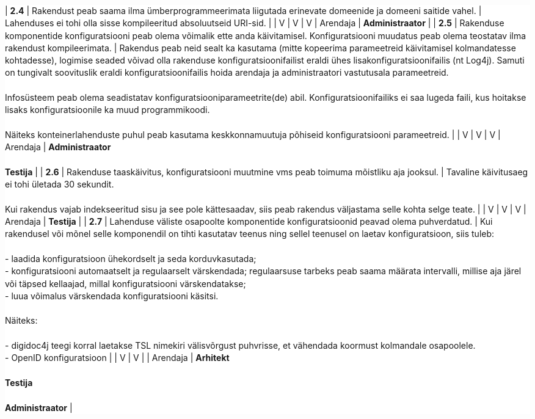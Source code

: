 | **2.4**                                     | Rakendust peab saama ilma ümberprogrammeerimata liigutada erinevate domeenide ja domeeni saitide vahel.                                                                                                                                                                                                                                                                                    | Lahenduses ei tohi olla sisse kompileeritud absoluutseid URI-sid.                                                                                                                                                                                                                                                                                                                                                                                                                                                                                                                                                                                                                                                                                                 |                           | V                | V          | V              | Arendaja                                                | **Administraator**                                                                                                                                                                |
| **2.5**                                     | Rakenduse komponentide konfiguratsiooni peab olema võimalik ette anda käivitamisel. Konfiguratsiooni muudatus peab olema teostatav ilma rakendust kompileerimata.                                                                                                                                                                                                                          | Rakendus peab neid sealt ka kasutama (mitte kopeerima parameetreid käivitamisel kolmandatesse kohtadesse), logimise seaded võivad olla rakenduse konfiguratsioonifailist eraldi ühes lisakonfiguratsioonifailis (nt Log4j). Samuti on tungivalt soovituslik eraldi konfiguratsioonifailis hoida arendaja ja administraatori vastutusala parameetreid.<br><br>Infosüsteem peab olema seadistatav konfiguratsiooniparameetrite(de) abil. Konfiguratsioonifailiks ei saa lugeda faili, kus hoitakse lisaks konfiguratsioonile ka muud programmikoodi.<br><br>Näiteks konteinerlahenduste  puhul peab kasutama keskkonnamuutuja põhiseid konfiguratsiooni parameetreid.                                                                                               |                           | V                | V          | V              | Arendaja                                                | **Administraator**<br><br>**Testija**                                                                                                                                             |
| **2.6**                                     | Rakenduse taaskäivitus, konfiguratsiooni muutmine vms peab toimuma mõistliku aja jooksul.                                                                                                                                                                                                                                                                                                  | Tavaline käivitusaeg ei tohi ületada 30 sekundit.<br><br>Kui rakendus vajab indekseeritud sisu ja see pole kättesaadav, siis peab rakendus väljastama selle kohta selge teate.                                                                                                                                                                                                                                                                                                                                                                                                                                                                                                                                                                                    |                           | V                | V          | V              | Arendaja                                                | **Testija**                                                                                                                                                                       |
| **2.7**                                     | Lahenduse väliste osapoolte komponentide konfiguratsioonid peavad olema puhverdatud.                                                                                                                                                                                                                                                                                                       | Kui rakendusel või mõnel selle komponendil on tihti kasutatav teenus ning sellel teenusel on laetav konfiguratsioon, siis tuleb:<br><br>-   laadida konfiguratsioon ühekordselt ja seda korduvkasutada;<br>-   konfiguratsiooni automaatselt ja regulaarselt värskendada; regulaarsuse tarbeks peab saama määrata intervalli, millise aja järel või täpsed kellaajad, millal konfiguratsiooni värskendatakse;<br>-   luua võimalus värskendada konfiguratsiooni käsitsi.<br><br>Näiteks:<br><br>-   digidoc4j teegi korral laetakse TSL nimekiri välisvõrgust puhvrisse, et vähendada koormust kolmandale osapoolele.<br>-   OpenID konfiguratsioon                                                                                                               |                           | V                | V          |                | Arendaja                                                | **Arhitekt**<br><br>**Testija**<br><br>**Administraator**                                                                                                                         |